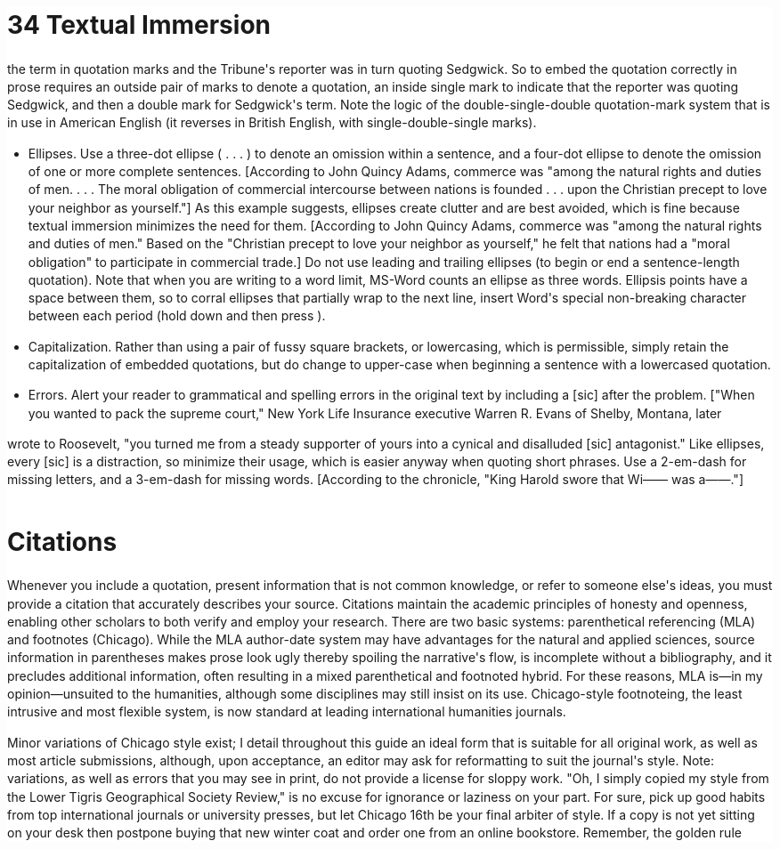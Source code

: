 # 34 Textual Immersion  

the term in quotation marks and the Tribune's reporter was in turn quoting Sedgwick. So to embed the quotation correctly in prose requires an outside pair of marks to denote a quotation, an inside single mark to indicate that the reporter was quoting Sedgwick, and then a double mark for Sedgwick's term. Note the logic of the double-single-double quotation-mark system that is in use in American English (it reverses in British English, with single-double-single marks).  

- Ellipses. Use a three-dot ellipse ( . . . ) to denote an omission within a sentence, and a four-dot ellipse to denote the omission of one or more complete sentences. [According to John Quincy Adams, commerce was "among the natural rights and duties of men. . . . The moral obligation of commercial intercourse between nations is founded . . . upon the Christian precept to love your neighbor as yourself."] As this example suggests, ellipses create clutter and are best avoided, which is fine because textual immersion minimizes the need for them. [According to John Quincy Adams, commerce was "among the natural rights and duties of men." Based on the "Christian precept to love your neighbor as yourself," he felt that nations had a "moral obligation" to participate in commercial trade.] Do not use leading and trailing ellipses (to begin or end a sentence-length quotation). Note that when you are writing to a word limit, MS-Word counts an ellipse as three words. Ellipsis points have a space between them, so to corral ellipses that partially wrap to the next line, insert Word's special non-breaking character between each period (hold down <Ctrl> and <Shift> then press <Spacebar>).  

- Capitalization. Rather than using a pair of fussy square brackets, or lowercasing, which is permissible, simply retain the capitalization of embedded quotations, but do change to upper-case when beginning a sentence with a lowercased quotation.  

- Errors. Alert your reader to grammatical and spelling errors in the original text by including a [sic] after the problem. ["When you wanted to pack the supreme court," New York Life Insurance executive Warren R. Evans of Shelby, Montana, later  

wrote to Roosevelt, "you turned me from a steady supporter of yours into a cynical and disalluded [sic] antagonist." Like ellipses, every [sic] is a distraction, so minimize their usage, which is easier anyway when quoting short phrases. Use a 2-em-dash for missing letters, and a 3-em-dash for missing words. [According to the chronicle, "King Harold swore that Wi—— was a——."]  

# Citations  

Whenever you include a quotation, present information that is not common knowledge, or refer to someone else's ideas, you must provide a citation that accurately describes your source. Citations maintain the academic principles of honesty and openness, enabling other scholars to both verify and employ your research. There are two basic systems: parenthetical referencing (MLA) and footnotes (Chicago). While the MLA author-date system may have advantages for the natural and applied sciences, source information in parentheses makes prose look ugly thereby spoiling the narrative's flow, is incomplete without a bibliography, and it precludes additional information, often resulting in a mixed parenthetical and footnoted hybrid. For these reasons, MLA is—in my opinion—unsuited to the humanities, although some disciplines may still insist on its use. Chicago-style footnoteing, the least intrusive and most flexible system, is now standard at leading international humanities journals.  

Minor variations of Chicago style exist; I detail throughout this guide an ideal form that is suitable for all original work, as well as most article submissions, although, upon acceptance, an editor may ask for reformatting to suit the journal's style. Note: variations, as well as errors that you may see in print, do not provide a license for sloppy work. "Oh, I simply copied my style from the Lower Tigris Geographical Society Review," is no excuse for ignorance or laziness on your part. For sure, pick up good habits from top international journals or university presses, but let Chicago 16th be your final arbiter of style. If a copy is not yet sitting on your desk then postpone buying that new winter coat and order one from an online bookstore. Remember, the golden rule  
